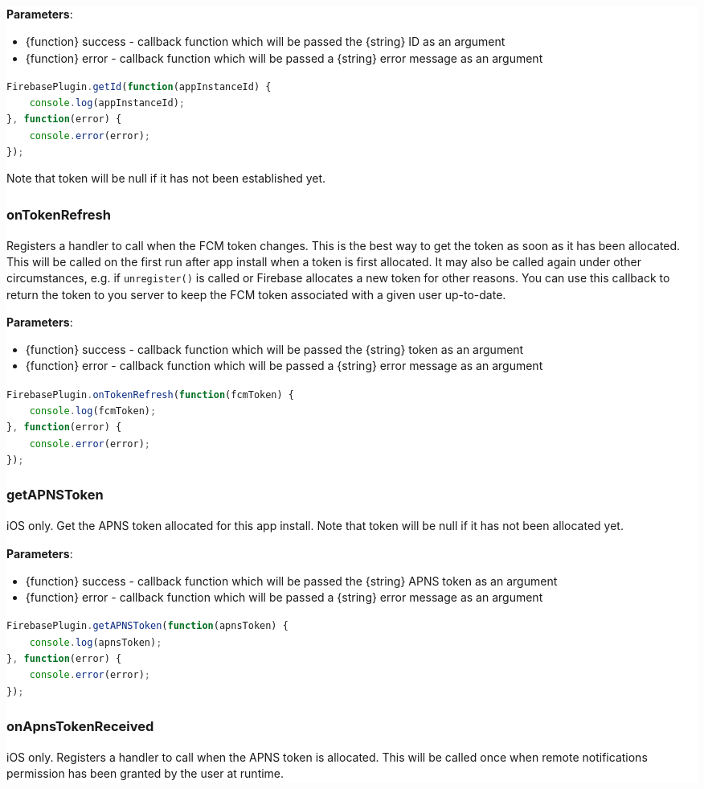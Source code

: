 **Parameters**:
- {function} success - callback function which will be passed the {string} ID as an argument
- {function} error - callback function which will be passed a {string} error message as an argument

```javascript
FirebasePlugin.getId(function(appInstanceId) {
    console.log(appInstanceId);
}, function(error) {
    console.error(error);
});
```
Note that token will be null if it has not been established yet.

### onTokenRefresh
Registers a handler to call when the FCM token changes.
This is the best way to get the token as soon as it has been allocated.
This will be called on the first run after app install when a token is first allocated.
It may also be called again under other circumstances, e.g. if `unregister()` is called or Firebase allocates a new token for other reasons.
You can use this callback to return the token to you server to keep the FCM token associated with a given user up-to-date.

**Parameters**:
- {function} success - callback function which will be passed the {string} token as an argument
- {function} error - callback function which will be passed a {string} error message as an argument

```javascript
FirebasePlugin.onTokenRefresh(function(fcmToken) {
    console.log(fcmToken);
}, function(error) {
    console.error(error);
});
```

### getAPNSToken
iOS only.
Get the APNS token allocated for this app install.
Note that token will be null if it has not been allocated yet.

**Parameters**:
- {function} success - callback function which will be passed the {string} APNS token as an argument
- {function} error - callback function which will be passed a {string} error message as an argument

```javascript
FirebasePlugin.getAPNSToken(function(apnsToken) {
    console.log(apnsToken);
}, function(error) {
    console.error(error);
});
```

### onApnsTokenReceived
iOS only.
Registers a handler to call when the APNS token is allocated.
This will be called once when remote notifications permission has been granted by the user at runtime.
